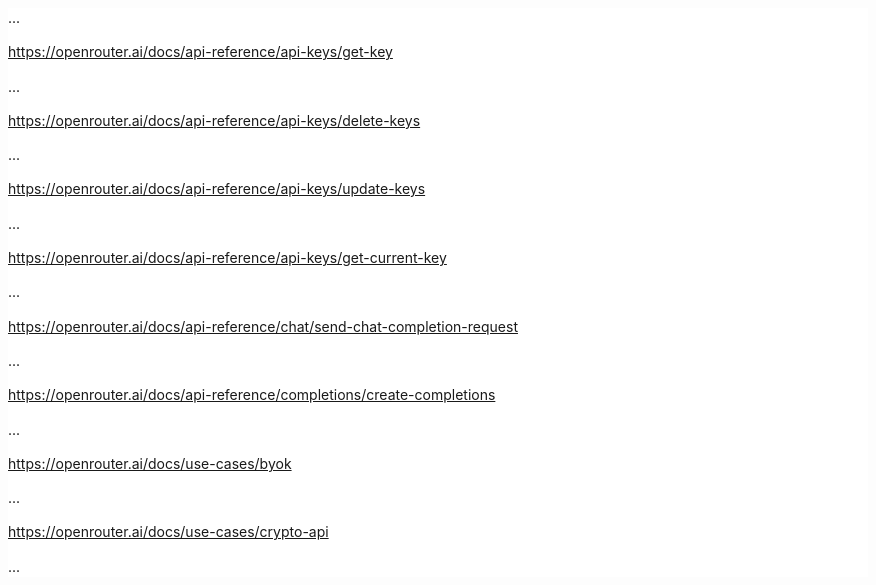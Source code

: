 ...

</url>

<url>

<loc>https://openrouter.ai/docs/api-reference/api-keys/get-key</loc>

...

</url>

<url>

<loc>https://openrouter.ai/docs/api-reference/api-keys/delete-keys</loc>

...

</url>

<url>

<loc>https://openrouter.ai/docs/api-reference/api-keys/update-keys</loc>

...

</url>

<url>

<loc>https://openrouter.ai/docs/api-reference/api-keys/get-current-key</loc>

...

</url>

<url>

<loc>https://openrouter.ai/docs/api-reference/chat/send-chat-completion-request</loc>

...

</url>

<url>

<loc>https://openrouter.ai/docs/api-reference/completions/create-completions</loc>

...

</url>

<url>

<loc>https://openrouter.ai/docs/use-cases/byok</loc>

...

</url>

<url>

<loc>https://openrouter.ai/docs/use-cases/crypto-api</loc>

...
